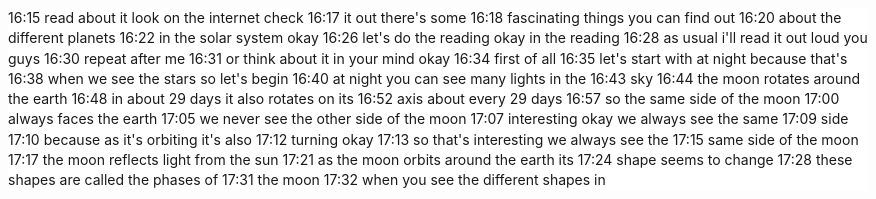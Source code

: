 16:15
read about it look on the internet check
16:17
it out there's some
16:18
fascinating things you can find out
16:20
about the different planets
16:22
in the solar system okay
16:26
let's do the reading okay in the reading
16:28
as usual i'll read it out loud you guys
16:30
repeat after me
16:31
or think about it in your mind okay
16:34
first of all
16:35
let's start with at night because that's
16:38
when we see the stars so let's begin
16:40
at night you can see many lights in the
16:43
sky
16:44
the moon rotates around the earth
16:48
in about 29 days it also rotates on its
16:52
axis about every 29 days
16:57
so the same side of the moon
17:00
always faces the earth
17:05
we never see the other side of the moon
17:07
interesting okay we always see the same
17:09
side
17:10
because as it's orbiting it's also
17:12
turning okay
17:13
so that's interesting we always see the
17:15
same side of the moon
17:17
the moon reflects light from the sun
17:21
as the moon orbits around the earth its
17:24
shape seems to change
17:28
these shapes are called the phases of
17:31
the moon
17:32
when you see the different shapes in